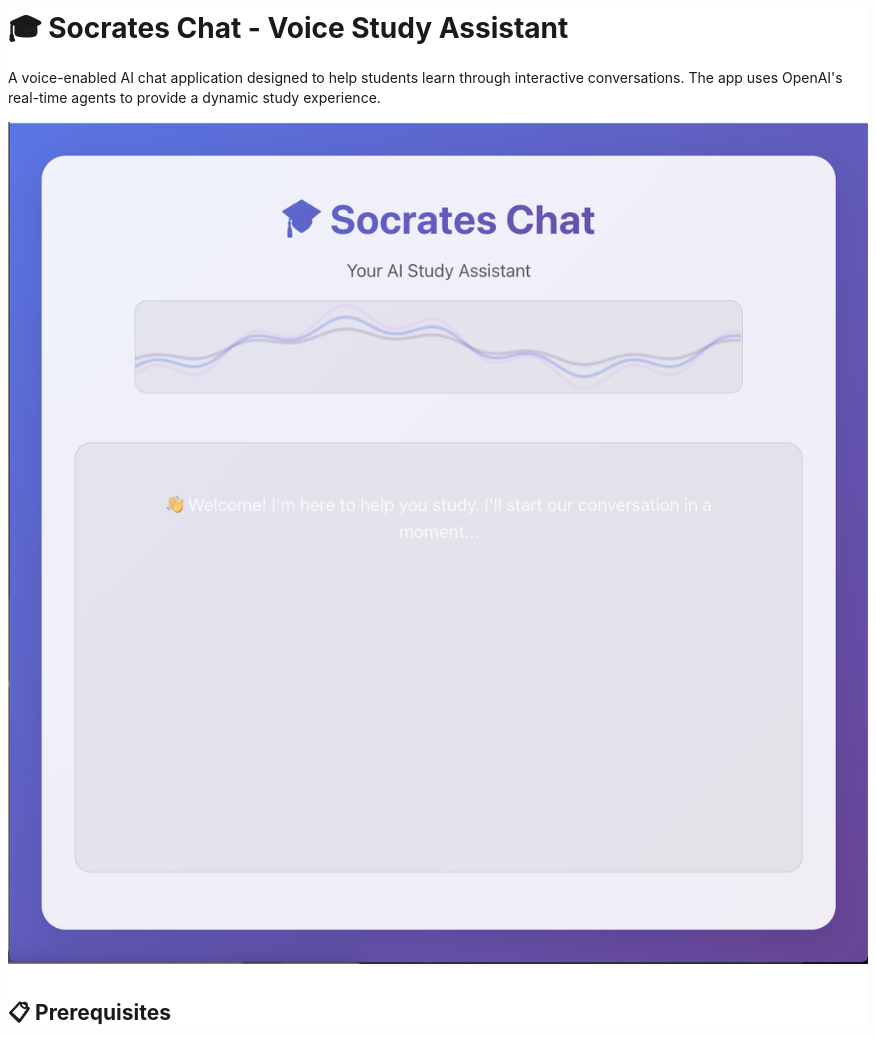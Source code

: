 # 🎓 Socrates Chat - Voice Study Assistant

A voice-enabled AI chat application designed to help students learn through interactive conversations. The app uses OpenAI's real-time agents to provide a dynamic study experience.

![Socrates Chat UI](QueryMind_UI.png)

## 📋 Prerequisites

